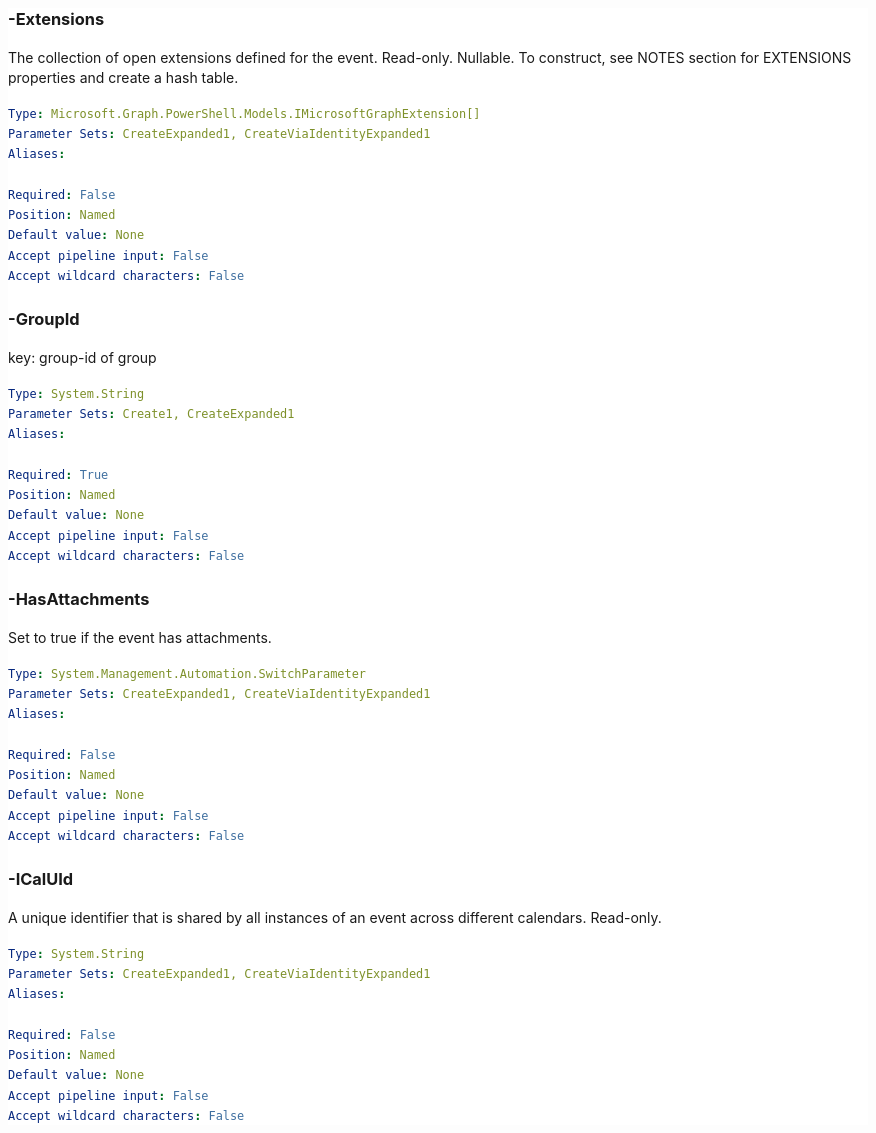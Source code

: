 ### -Extensions
The collection of open extensions defined for the event.
Read-only.
Nullable.
To construct, see NOTES section for EXTENSIONS properties and create a hash table.

```yaml
Type: Microsoft.Graph.PowerShell.Models.IMicrosoftGraphExtension[]
Parameter Sets: CreateExpanded1, CreateViaIdentityExpanded1
Aliases:

Required: False
Position: Named
Default value: None
Accept pipeline input: False
Accept wildcard characters: False
```

### -GroupId
key: group-id of group

```yaml
Type: System.String
Parameter Sets: Create1, CreateExpanded1
Aliases:

Required: True
Position: Named
Default value: None
Accept pipeline input: False
Accept wildcard characters: False
```

### -HasAttachments
Set to true if the event has attachments.

```yaml
Type: System.Management.Automation.SwitchParameter
Parameter Sets: CreateExpanded1, CreateViaIdentityExpanded1
Aliases:

Required: False
Position: Named
Default value: None
Accept pipeline input: False
Accept wildcard characters: False
```

### -ICalUId
A unique identifier that is shared by all instances of an event across different calendars.
Read-only.

```yaml
Type: System.String
Parameter Sets: CreateExpanded1, CreateViaIdentityExpanded1
Aliases:

Required: False
Position: Named
Default value: None
Accept pipeline input: False
Accept wildcard characters: False
```
